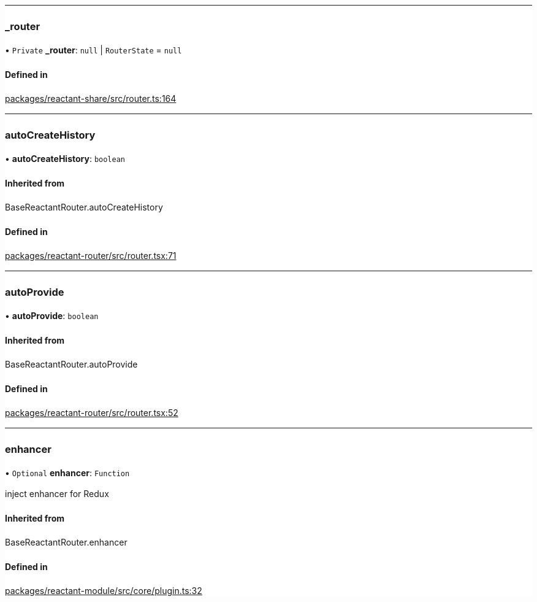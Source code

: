 ___

### \_router

• `Private` **\_router**: ``null`` \| `RouterState` = `null`

#### Defined in

[packages/reactant-share/src/router.ts:164](https://github.com/unadlib/reactant/blob/3696addb/packages/reactant-share/src/router.ts#L164)

___

### autoCreateHistory

• **autoCreateHistory**: `boolean`

#### Inherited from

BaseReactantRouter.autoCreateHistory

#### Defined in

[packages/reactant-router/src/router.tsx:71](https://github.com/unadlib/reactant/blob/3696addb/packages/reactant-router/src/router.tsx#L71)

___

### autoProvide

• **autoProvide**: `boolean`

#### Inherited from

BaseReactantRouter.autoProvide

#### Defined in

[packages/reactant-router/src/router.tsx:52](https://github.com/unadlib/reactant/blob/3696addb/packages/reactant-router/src/router.tsx#L52)

___

### enhancer

• `Optional` **enhancer**: `Function`

inject enhancer for Redux

#### Inherited from

BaseReactantRouter.enhancer

#### Defined in

[packages/reactant-module/src/core/plugin.ts:32](https://github.com/unadlib/reactant/blob/3696addb/packages/reactant-module/src/core/plugin.ts#L32)
